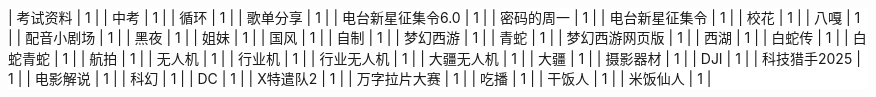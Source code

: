 | 考试资料 | 1 |
| 中考 | 1 |
| 循环 | 1 |
| 歌单分享 | 1 |
| 电台新星征集令6.0 | 1 |
| 密码的周一 | 1 |
| 电台新星征集令 | 1 |
| 校花 | 1 |
| 八嘎 | 1 |
| 配音小剧场 | 1 |
| 黑夜 | 1 |
| 姐妹 | 1 |
| 国风 | 1 |
| 自制 | 1 |
| 梦幻西游 | 1 |
| 青蛇 | 1 |
| 梦幻西游网页版 | 1 |
| 西湖 | 1 |
| 白蛇传 | 1 |
| 白蛇青蛇 | 1 |
| 航拍 | 1 |
| 无人机 | 1 |
| 行业机 | 1 |
| 行业无人机 | 1 |
| 大疆无人机 | 1 |
| 大疆 | 1 |
| 摄影器材 | 1 |
| DJI | 1 |
| 科技猎手2025 | 1 |
| 电影解说 | 1 |
| 科幻 | 1 |
| DC | 1 |
| X特遣队2 | 1 |
| 万字拉片大赛 | 1 |
| 吃播 | 1 |
| 干饭人 | 1 |
| 米饭仙人 | 1 |